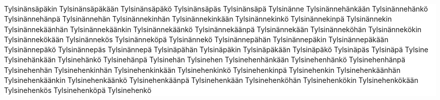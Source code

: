 Tylsinänsäpäkin
Tylsinänsäpäkään
Tylsinänsäpäkö
Tylsinänsäpäs
Tylsinänsäpä
Tylsinänne
Tylsinännehänkään
Tylsinännehänkö
Tylsinännehänpä
Tylsinännehän
Tylsinännekinhän
Tylsinännekinkään
Tylsinännekinkö
Tylsinännekinpä
Tylsinännekin
Tylsinännekäänhän
Tylsinännekäänkin
Tylsinännekäänkö
Tylsinännekäänpä
Tylsinännekään
Tylsinänneköhän
Tylsinännekökin
Tylsinännekökään
Tylsinännekös
Tylsinänneköpä
Tylsinännekö
Tylsinännepähän
Tylsinännepäkin
Tylsinännepäkään
Tylsinännepäkö
Tylsinännepäs
Tylsinännepä
Tylsinäpähän
Tylsinäpäkin
Tylsinäpäkään
Tylsinäpäkö
Tylsinäpäs
Tylsinäpä
Tylsine
Tylsinehänkään
Tylsinehänkö
Tylsinehänpä
Tylsinehän
Tylsinehen
Tylsinehenhänkään
Tylsinehenhänkö
Tylsinehenhänpä
Tylsinehenhän
Tylsinehenkinhän
Tylsinehenkinkään
Tylsinehenkinkö
Tylsinehenkinpä
Tylsinehenkin
Tylsinehenkäänhän
Tylsinehenkäänkin
Tylsinehenkäänkö
Tylsinehenkäänpä
Tylsinehenkään
Tylsinehenköhän
Tylsinehenkökin
Tylsinehenkökään
Tylsinehenkös
Tylsinehenköpä
Tylsinehenkö